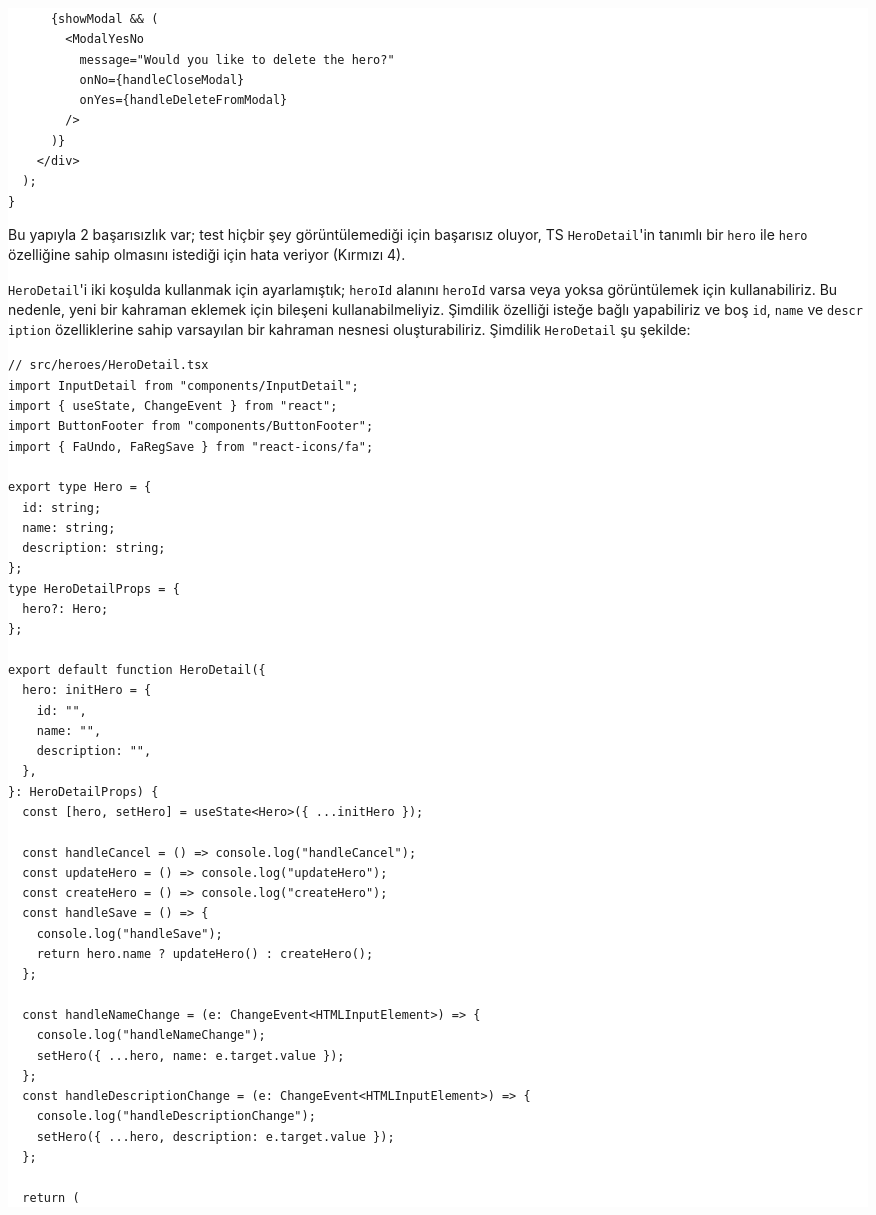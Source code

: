 ```tsx
      {showModal && (
        <ModalYesNo
          message="Would you like to delete the hero?"
          onNo={handleCloseModal}
          onYes={handleDeleteFromModal}
        />
      )}
    </div>
  );
}
```

Bu yapıyla 2 başarısızlık var; test hiçbir şey görüntülemediği için başarısız oluyor, TS `HeroDetail`'in tanımlı bir `hero` ile `hero` özelliğine sahip olmasını istediği için hata veriyor (Kırmızı 4).

`HeroDetail`'i iki koşulda kullanmak için ayarlamıştık; `heroId` alanını `heroId` varsa veya yoksa görüntülemek için kullanabiliriz. Bu nedenle, yeni bir kahraman eklemek için bileşeni kullanabilmeliyiz. Şimdilik özelliği isteğe bağlı yapabiliriz ve boş `id`, `name` ve `description` özelliklerine sahip varsayılan bir kahraman nesnesi oluşturabiliriz. Şimdilik `HeroDetail` şu şekilde:

```tsx
// src/heroes/HeroDetail.tsx
import InputDetail from "components/InputDetail";
import { useState, ChangeEvent } from "react";
import ButtonFooter from "components/ButtonFooter";
import { FaUndo, FaRegSave } from "react-icons/fa";

export type Hero = {
  id: string;
  name: string;
  description: string;
};
type HeroDetailProps = {
  hero?: Hero;
};

export default function HeroDetail({
  hero: initHero = {
    id: "",
    name: "",
    description: "",
  },
}: HeroDetailProps) {
  const [hero, setHero] = useState<Hero>({ ...initHero });

  const handleCancel = () => console.log("handleCancel");
  const updateHero = () => console.log("updateHero");
  const createHero = () => console.log("createHero");
  const handleSave = () => {
    console.log("handleSave");
    return hero.name ? updateHero() : createHero();
  };

  const handleNameChange = (e: ChangeEvent<HTMLInputElement>) => {
    console.log("handleNameChange");
    setHero({ ...hero, name: e.target.value });
  };
  const handleDescriptionChange = (e: ChangeEvent<HTMLInputElement>) => {
    console.log("handleDescriptionChange");
    setHero({ ...hero, description: e.target.value });
  };

  return (
```